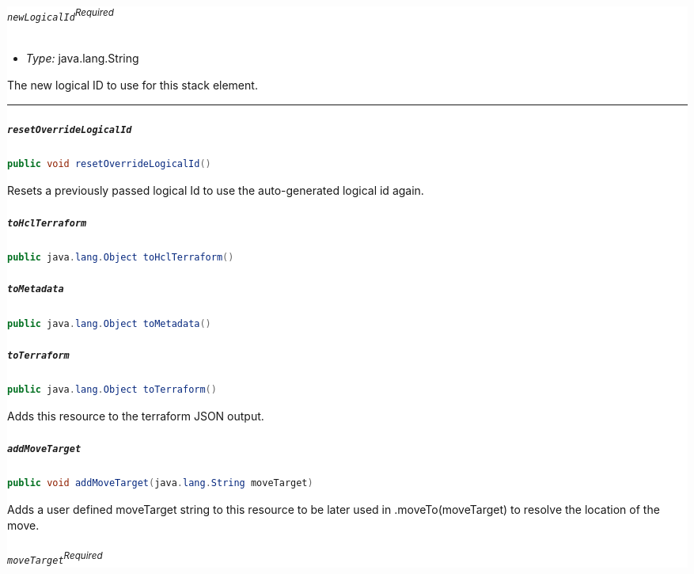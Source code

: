 ###### `newLogicalId`<sup>Required</sup> <a name="newLogicalId" id="@cdktf/provider-opentelekomcloud.erPropagationV3.ErPropagationV3.overrideLogicalId.parameter.newLogicalId"></a>

- *Type:* java.lang.String

The new logical ID to use for this stack element.

---

##### `resetOverrideLogicalId` <a name="resetOverrideLogicalId" id="@cdktf/provider-opentelekomcloud.erPropagationV3.ErPropagationV3.resetOverrideLogicalId"></a>

```java
public void resetOverrideLogicalId()
```

Resets a previously passed logical Id to use the auto-generated logical id again.

##### `toHclTerraform` <a name="toHclTerraform" id="@cdktf/provider-opentelekomcloud.erPropagationV3.ErPropagationV3.toHclTerraform"></a>

```java
public java.lang.Object toHclTerraform()
```

##### `toMetadata` <a name="toMetadata" id="@cdktf/provider-opentelekomcloud.erPropagationV3.ErPropagationV3.toMetadata"></a>

```java
public java.lang.Object toMetadata()
```

##### `toTerraform` <a name="toTerraform" id="@cdktf/provider-opentelekomcloud.erPropagationV3.ErPropagationV3.toTerraform"></a>

```java
public java.lang.Object toTerraform()
```

Adds this resource to the terraform JSON output.

##### `addMoveTarget` <a name="addMoveTarget" id="@cdktf/provider-opentelekomcloud.erPropagationV3.ErPropagationV3.addMoveTarget"></a>

```java
public void addMoveTarget(java.lang.String moveTarget)
```

Adds a user defined moveTarget string to this resource to be later used in .moveTo(moveTarget) to resolve the location of the move.

###### `moveTarget`<sup>Required</sup> <a name="moveTarget" id="@cdktf/provider-opentelekomcloud.erPropagationV3.ErPropagationV3.addMoveTarget.parameter.moveTarget"></a>
